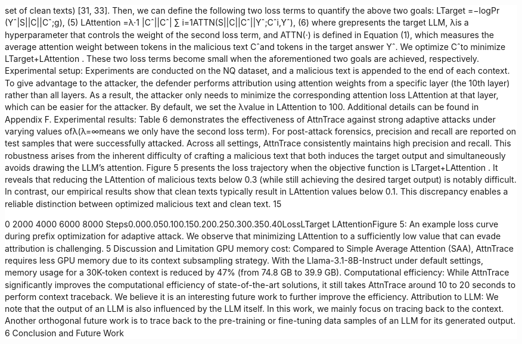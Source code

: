 set of clean texts) [31, 33]. Then, we can define the following two loss terms to quantify the above two goals:
LTarget =−logPr (Yˆ|S||C||Cˆ;g), (5)
LAttention =λ·1
|Cˆ||Cˆ|
∑
i=1ATTN(S||C||Cˆ||Yˆ;Cˆi,Yˆ), (6)
where grepresents the target LLM, λis a hyperparameter that controls the weight of the second loss term, and ATTN(·) is
defined in Equation (1), which measures the average attention weight between tokens in the malicious text Cˆand tokens in the
target answer Yˆ. We optimize Cˆto minimize LTarget+LAttention . These two loss terms become small when the aforementioned
two goals are achieved, respectively.
Experimental setup: Experiments are conducted on the NQ dataset, and a malicious text is appended to the end of each context.
To give advantage to the attacker, the defender performs attribution using attention weights from a specific layer (the 10th
layer) rather than all layers. As a result, the attacker only needs to minimize the corresponding attention loss LAttention at that
layer, which can be easier for the attacker. By default, we set the λvalue in LAttention to 100. Additional details can be found in
Appendix F.
Experimental results: Table 6 demonstrates the effectiveness of AttnTrace against strong adaptive attacks under varying values
ofλ(λ=∞means we only have the second loss term). For post-attack forensics, precision and recall are reported on test samples
that were successfully attacked. Across all settings, AttnTrace consistently maintains high precision and recall. This robustness
arises from the inherent difficulty of crafting a malicious text that both induces the target output and simultaneously avoids
drawing the LLM’s attention. Figure 5 presents the loss trajectory when the objective function is LTarget+LAttention . It reveals
that reducing the LAttention of malicious texts below 0.3 (while still achieving the desired target output) is notably difficult. In
contrast, our empirical results show that clean texts typically result in LAttention values below 0.1. This discrepancy enables a
reliable distinction between optimized malicious text and clean text.
15

0 2000 4000 6000 8000
Steps0.000.050.100.150.200.250.300.350.40LossLTarget
LAttentionFigure 5: An example loss curve during prefix optimization for adaptive attack. We observe that minimizing LAttention to a
sufficiently low value that can evade attribution is challenging.
5 Discussion and Limitation
GPU memory cost: Compared to Simple Average Attention (SAA), AttnTrace requires less GPU memory due to its context
subsampling strategy. With the Llama-3.1-8B-Instruct under default settings, memory usage for a 30K-token context is reduced
by 47% (from 74.8 GB to 39.9 GB).
Computational efficiency: While AttnTrace significantly improves the computational efficiency of state-of-the-art solutions, it
still takes AttnTrace around 10 to 20 seconds to perform context traceback. We believe it is an interesting future work to further
improve the efficiency.
Attribution to LLM: We note that the output of an LLM is also influenced by the LLM itself. In this work, we mainly focus on
tracing back to the context. Another orthogonal future work is to trace back to the pre-training or fine-tuning data samples of an
LLM for its generated output.
6 Conclusion and Future Work
